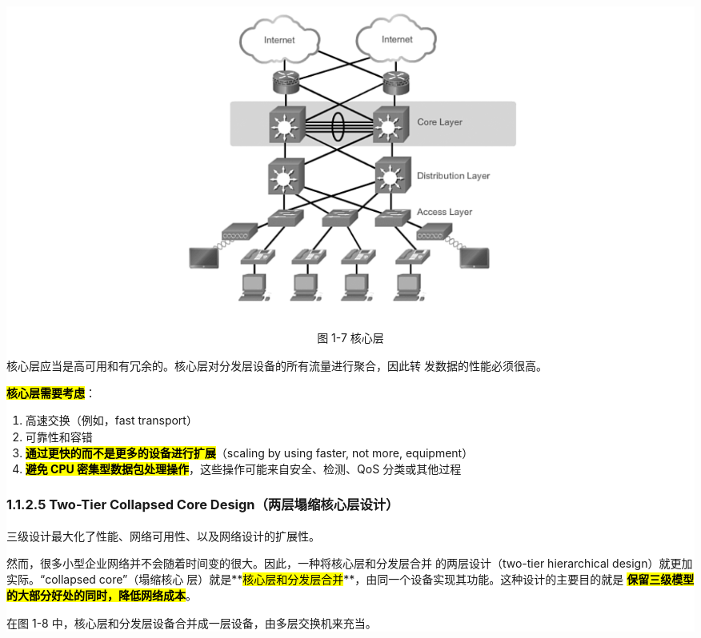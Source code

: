 <p align="center"><img src="/assets/img/enterprise-network-design/1-7.PNG" width="50%" height="50%"></p>
<p align="center">图 1-7 核心层</p>

核心层应当是高可用和有冗余的。核心层对分发层设备的所有流量进行聚合，因此转
发数据的性能必须很高。

**<mark>核心层需要考虑</mark>**：

1. 高速交换（例如，fast transport）
1. 可靠性和容错
1. **<mark>通过更快的而不是更多的设备进行扩展</mark>**（scaling by using faster, not more, equipment）
1. **<mark>避免 CPU 密集型数据包处理操作</mark>**，这些操作可能来自安全、检测、QoS 分类或其他过程

### 1.1.2.5 Two-Tier Collapsed Core Design（两层塌缩核心层设计）

三级设计最大化了性能、网络可用性、以及网络设计的扩展性。

然而，很多小型企业网络并不会随着时间变的很大。因此，一种将核心层和分发层合并
的两层设计（two-tier hierarchical design）就更加实际。“collapsed core”（塌缩核心
层）就是**<mark>核心层和分发层合并</mark>**，由同一个设备实现其功能。这种设计的主要目的就是
**<mark>保留三级模型的大部分好处的同时，降低网络成本</mark>**。

在图 1-8 中，核心层和分发层设备合并成一层设备，由多层交换机来充当。
